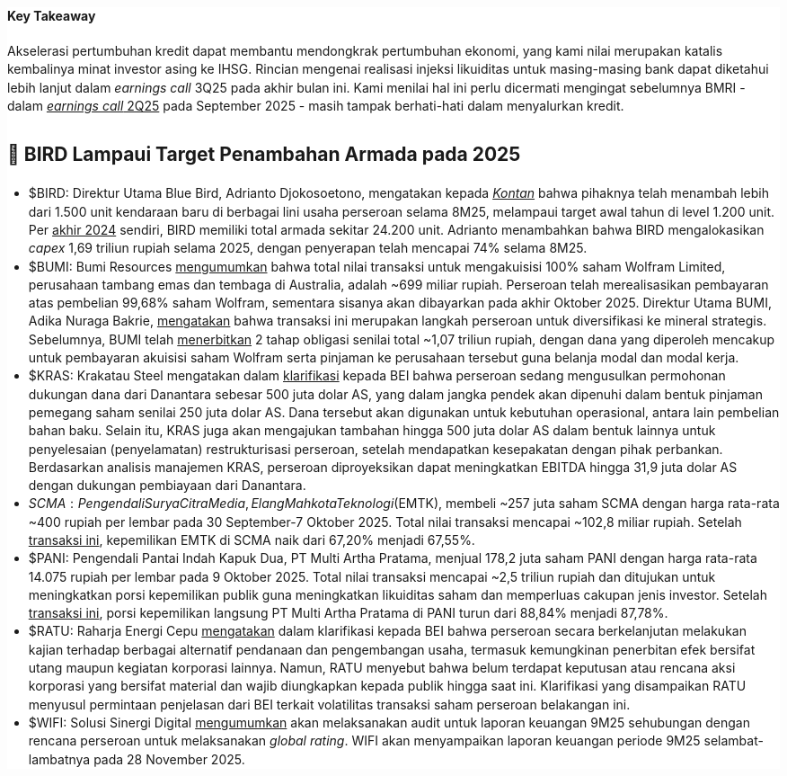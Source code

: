 #### Key Takeaway

Akselerasi pertumbuhan kredit dapat membantu mendongkrak pertumbuhan ekonomi, yang kami nilai merupakan katalis kembalinya minat investor asing ke IHSG. Rincian mengenai realisasi injeksi likuiditas untuk masing-masing bank dapat diketahui lebih lanjut dalam _earnings call_ 3Q25 pada akhir bulan ini. Kami menilai hal ini perlu dicermati mengingat sebelumnya BMRI - dalam [_earnings call_ 2Q25](https://stockbit.com/post/21141182) pada September 2025 - masih tampak berhati-hati dalam menyalurkan kredit.

## 🚕 BIRD Lampaui Target Penambahan Armada pada 2025

- $BIRD: Direktur Utama Blue Bird, Adrianto Djokosoetono, mengatakan kepada [_Kontan_](https://insight.kontan.co.id/news/blue-bird-bird-menambah-jumlah-armada) bahwa pihaknya telah menambah lebih dari 1.500 unit kendaraan baru di berbagai lini usaha perseroan selama 8M25, melampaui target awal tahun di level 1.200 unit. Per [akhir 2024](https://www.bluebirdgroup.com/news/kinerja-solid-pertumbuhan-dua-digit-bluebird-bagikan-dividen-rp120-per-saham?lang=en#:~:text=Di%20akhir%202024%2C%20total%20armada%20Bluebird%20tercatat%20sekitar%2024.200%20tersebar%20di%2020%20kota%2C%20meningkat%20sekitar%201.200%20unit%20dibandingkan%20tahun%20sebelumnya.) sendiri, BIRD memiliki total armada sekitar 24.200 unit. Adrianto menambahkan bahwa BIRD mengalokasikan _capex_ 1,69 triliun rupiah selama 2025, dengan penyerapan telah mencapai 74% selama 8M25.
- $BUMI: Bumi Resources [mengumumkan](https://www.idx.co.id/StaticData/NewsAndAnnouncement/ANNOUNCEMENTSTOCK/From_EREP/202510/da621a869d_0ce0f8db03.pdf) bahwa total nilai transaksi untuk mengakuisisi 100% saham Wolfram Limited, perusahaan tambang emas dan tembaga di Australia, adalah ~699 miliar rupiah. Perseroan telah merealisasikan pembayaran atas pembelian 99,68% saham Wolfram, sementara sisanya akan dibayarkan pada akhir Oktober 2025. Direktur Utama BUMI, Adika Nuraga Bakrie, [mengatakan](https://www.idx.co.id/StaticData/NewsAndAnnouncement/ANNOUNCEMENTSTOCK/From_EREP/202510/b6c10cb72d_0f1eeebe84.pdf) bahwa transaksi ini merupakan langkah perseroan untuk diversifikasi ke mineral strategis. Sebelumnya, BUMI telah [menerbitkan](https://www.idx.co.id/StaticData/NewsAndAnnouncement/ANNOUNCEMENTSTOCK/From_EREP/202509/e45acfb14b_0878708376.pdf) 2 tahap obligasi senilai total ~1,07 triliun rupiah, dengan dana yang diperoleh mencakup untuk pembayaran akuisisi saham Wolfram serta pinjaman ke perusahaan tersebut guna belanja modal dan modal kerja.
- $KRAS: Krakatau Steel mengatakan dalam [klarifikasi](https://www.idx.co.id/StaticData/NewsAndAnnouncement/ANNOUNCEMENTSTOCK/From_EREP/202510/9ef1ad885d_b8c41afaa5.pdf) kepada BEI bahwa perseroan sedang mengusulkan permohonan dukungan dana dari Danantara sebesar 500 juta dolar AS, yang dalam jangka pendek akan dipenuhi dalam bentuk pinjaman pemegang saham senilai 250 juta dolar AS. Dana tersebut akan digunakan untuk kebutuhan operasional, antara lain pembelian bahan baku. Selain itu, KRAS juga akan mengajukan tambahan hingga 500 juta dolar AS dalam bentuk lainnya untuk penyelesaian (penyelamatan) restrukturisasi perseroan, setelah mendapatkan kesepakatan dengan pihak perbankan. Berdasarkan analisis manajemen KRAS, perseroan diproyeksikan dapat meningkatkan EBITDA hingga 31,9 juta dolar AS dengan dukungan pembiayaan dari Danantara.
- $SCMA: Pengendali Surya Citra Media, Elang Mahkota Teknologi ($EMTK), membeli ~257 juta saham SCMA dengan harga rata-rata ~400 rupiah per lembar pada 30 September-7 Oktober 2025. Total nilai transaksi mencapai ~102,8 miliar rupiah. Setelah [transaksi ini](https://www.idx.co.id/StaticData/NewsAndAnnouncement/ANNOUNCEMENTSTOCK/From_EREP/202510/425388a8a5_732c18d0de.pdf), kepemilikan EMTK di SCMA naik dari 67,20% menjadi 67,55%.
- $PANI: Pengendali Pantai Indah Kapuk Dua, PT Multi Artha Pratama, menjual 178,2 juta saham PANI dengan harga rata-rata 14.075 rupiah per lembar pada 9 Oktober 2025. Total nilai transaksi mencapai ~2,5 triliun rupiah dan ditujukan untuk meningkatkan porsi kepemilikan publik guna meningkatkan likuiditas saham dan memperluas cakupan jenis investor. Setelah [transaksi ini](https://www.idx.co.id/StaticData/NewsAndAnnouncement/ANNOUNCEMENTSTOCK/From_EREP/202510/cc3e581084_3409e1eead.pdf), porsi kepemilikan langsung PT Multi Artha Pratama di PANI turun dari 88,84% menjadi 87,78%.
- $RATU: Raharja Energi Cepu [mengatakan](https://www.idx.co.id/StaticData/NewsAndAnnouncement/ANNOUNCEMENTSTOCK/From_EREP/202510/e2f0216939_032bcbec0f.pdf) dalam klarifikasi kepada BEI bahwa perseroan secara berkelanjutan melakukan kajian terhadap berbagai alternatif pendanaan dan pengembangan usaha, termasuk kemungkinan penerbitan efek bersifat utang maupun kegiatan korporasi lainnya. Namun, RATU menyebut bahwa belum terdapat keputusan atau rencana aksi korporasi yang bersifat material dan wajib diungkapkan kepada publik hingga saat ini. Klarifikasi yang disampaikan RATU menyusul permintaan penjelasan dari BEI terkait volatilitas transaksi saham perseroan belakangan ini.
- $WIFI: Solusi Sinergi Digital [mengumumkan](https://www.idx.co.id/StaticData/NewsAndAnnouncement/ANNOUNCEMENTSTOCK/From_EREP/202510/0c925bb31e_96c9686ce8.pdf) akan melaksanakan audit untuk laporan keuangan 9M25 sehubungan dengan rencana perseroan untuk melaksanakan _global rating_. WIFI akan menyampaikan laporan keuangan periode 9M25 selambat-lambatnya pada 28 November 2025.
